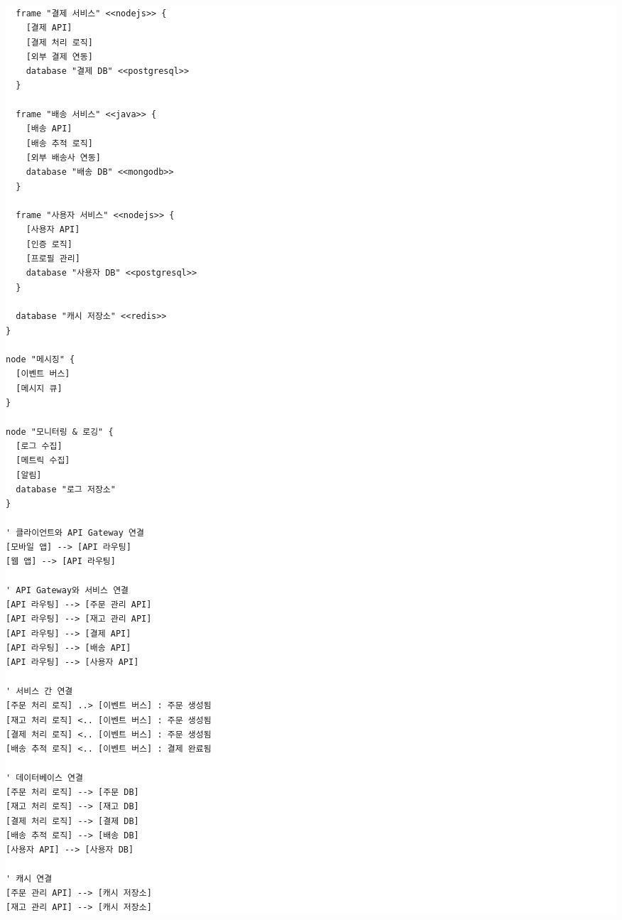 ```
  frame "결제 서비스" <<nodejs>> {
    [결제 API]
    [결제 처리 로직]
    [외부 결제 연동]
    database "결제 DB" <<postgresql>>
  }
  
  frame "배송 서비스" <<java>> {
    [배송 API]
    [배송 추적 로직]
    [외부 배송사 연동]
    database "배송 DB" <<mongodb>>
  }
  
  frame "사용자 서비스" <<nodejs>> {
    [사용자 API]
    [인증 로직]
    [프로필 관리]
    database "사용자 DB" <<postgresql>>
  }
  
  database "캐시 저장소" <<redis>>
}

node "메시징" {
  [이벤트 버스]
  [메시지 큐]
}

node "모니터링 & 로깅" {
  [로그 수집]
  [메트릭 수집]
  [알림]
  database "로그 저장소"
}

' 클라이언트와 API Gateway 연결
[모바일 앱] --> [API 라우팅]
[웹 앱] --> [API 라우팅]

' API Gateway와 서비스 연결
[API 라우팅] --> [주문 관리 API]
[API 라우팅] --> [재고 관리 API]
[API 라우팅] --> [결제 API]
[API 라우팅] --> [배송 API]
[API 라우팅] --> [사용자 API]

' 서비스 간 연결
[주문 처리 로직] ..> [이벤트 버스] : 주문 생성됨
[재고 처리 로직] <.. [이벤트 버스] : 주문 생성됨
[결제 처리 로직] <.. [이벤트 버스] : 주문 생성됨
[배송 추적 로직] <.. [이벤트 버스] : 결제 완료됨

' 데이터베이스 연결
[주문 처리 로직] --> [주문 DB]
[재고 처리 로직] --> [재고 DB]
[결제 처리 로직] --> [결제 DB]
[배송 추적 로직] --> [배송 DB]
[사용자 API] --> [사용자 DB]

' 캐시 연결
[주문 관리 API] --> [캐시 저장소]
[재고 관리 API] --> [캐시 저장소]
```